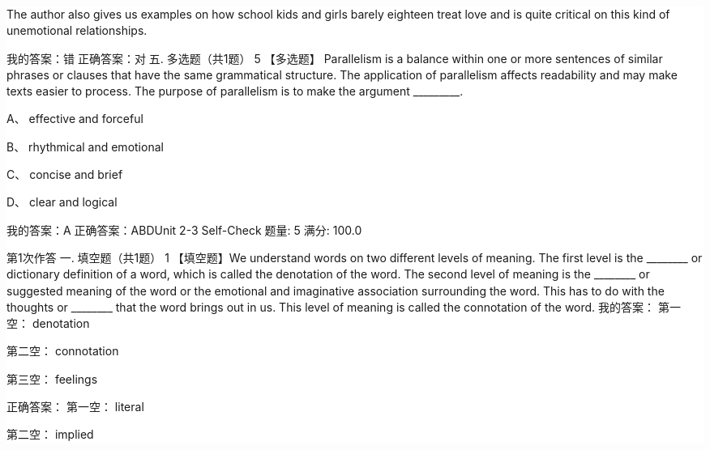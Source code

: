 The author also gives us examples on how school kids and girls barely eighteen treat love and is quite critical on this kind of unemotional relationships.





我的答案：错
正确答案：对
五. 多选题（共1题）
5
【多选题】
Parallelism is a balance within one or more sentences of similar phrases or clauses that have the same grammatical structure. The application of parallelism affects readability and may make texts easier to process. The purpose of parallelism is to make the argument  _________.



A、
effective and forceful

B、
rhythmical and emotional

C、
concise and brief

D、
clear and logical

我的答案：A
正确答案：ABDUnit 2-3 Self-Check
题量: 5 满分: 100.0

第1次作答
一. 填空题（共1题）
1
【填空题】We understand words on two different levels of meaning. The first level is the ________ or dictionary definition of a word, which is called the denotation of the word. The second level of meaning is the ________ or suggested meaning of the word or the emotional and imaginative association surrounding the word. This has to do with the thoughts or ________ that the word brings out in us. This level of meaning is called the connotation of the word. 
我的答案：
第一空： 
denotation

第二空： 
connotation

第三空： 
feelings

正确答案：
第一空： 
literal

第二空： 
implied
